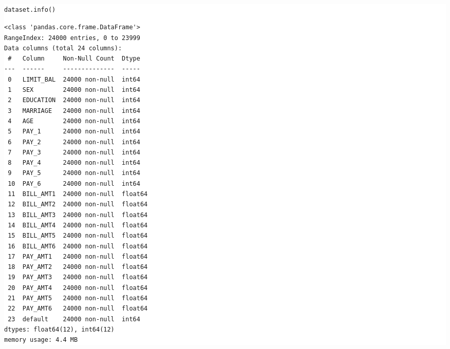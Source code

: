 


```python
dataset.info()
```



<script src="/static/components/requirejs/require.js"></script>
<script>
  requirejs.config({
    paths: {
      base: '/static/base',
      plotly: 'https://cdn.plot.ly/plotly-latest.min.js?noext',
    },
  });
</script>



    <class 'pandas.core.frame.DataFrame'>
    RangeIndex: 24000 entries, 0 to 23999
    Data columns (total 24 columns):
     #   Column     Non-Null Count  Dtype  
    ---  ------     --------------  -----  
     0   LIMIT_BAL  24000 non-null  int64  
     1   SEX        24000 non-null  int64  
     2   EDUCATION  24000 non-null  int64  
     3   MARRIAGE   24000 non-null  int64  
     4   AGE        24000 non-null  int64  
     5   PAY_1      24000 non-null  int64  
     6   PAY_2      24000 non-null  int64  
     7   PAY_3      24000 non-null  int64  
     8   PAY_4      24000 non-null  int64  
     9   PAY_5      24000 non-null  int64  
     10  PAY_6      24000 non-null  int64  
     11  BILL_AMT1  24000 non-null  float64
     12  BILL_AMT2  24000 non-null  float64
     13  BILL_AMT3  24000 non-null  float64
     14  BILL_AMT4  24000 non-null  float64
     15  BILL_AMT5  24000 non-null  float64
     16  BILL_AMT6  24000 non-null  float64
     17  PAY_AMT1   24000 non-null  float64
     18  PAY_AMT2   24000 non-null  float64
     19  PAY_AMT3   24000 non-null  float64
     20  PAY_AMT4   24000 non-null  float64
     21  PAY_AMT5   24000 non-null  float64
     22  PAY_AMT6   24000 non-null  float64
     23  default    24000 non-null  int64  
    dtypes: float64(12), int64(12)
    memory usage: 4.4 MB
    

